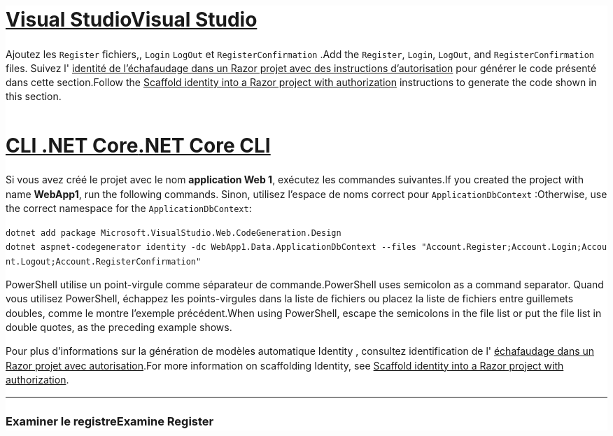 # <a name="visual-studio"></a>[<span data-ttu-id="b73f1-166">Visual Studio</span><span class="sxs-lookup"><span data-stu-id="b73f1-166">Visual Studio</span></span>](#tab/visual-studio)

<span data-ttu-id="b73f1-167">Ajoutez les `Register` fichiers,, `Login` `LogOut` et `RegisterConfirmation` .</span><span class="sxs-lookup"><span data-stu-id="b73f1-167">Add the `Register`, `Login`, `LogOut`, and `RegisterConfirmation` files.</span></span> <span data-ttu-id="b73f1-168">Suivez l' [identité de l’échafaudage dans un Razor projet avec des instructions d’autorisation](xref:security/authentication/scaffold-identity#scaffold-identity-into-a-razor-project-with-authorization) pour générer le code présenté dans cette section.</span><span class="sxs-lookup"><span data-stu-id="b73f1-168">Follow the [Scaffold identity into a Razor project with authorization](xref:security/authentication/scaffold-identity#scaffold-identity-into-a-razor-project-with-authorization) instructions to generate the code shown in this section.</span></span>

# <a name="net-core-cli"></a>[<span data-ttu-id="b73f1-169">CLI .NET Core</span><span class="sxs-lookup"><span data-stu-id="b73f1-169">.NET Core CLI</span></span>](#tab/netcore-cli)

<span data-ttu-id="b73f1-170">Si vous avez créé le projet avec le nom **application Web 1**, exécutez les commandes suivantes.</span><span class="sxs-lookup"><span data-stu-id="b73f1-170">If you created the project with name **WebApp1**, run the following commands.</span></span> <span data-ttu-id="b73f1-171">Sinon, utilisez l’espace de noms correct pour `ApplicationDbContext` :</span><span class="sxs-lookup"><span data-stu-id="b73f1-171">Otherwise, use the correct namespace for the `ApplicationDbContext`:</span></span>

```dotnetcli
dotnet add package Microsoft.VisualStudio.Web.CodeGeneration.Design
dotnet aspnet-codegenerator identity -dc WebApp1.Data.ApplicationDbContext --files "Account.Register;Account.Login;Account.Logout;Account.RegisterConfirmation"
```

<span data-ttu-id="b73f1-172">PowerShell utilise un point-virgule comme séparateur de commande.</span><span class="sxs-lookup"><span data-stu-id="b73f1-172">PowerShell uses semicolon as a command separator.</span></span> <span data-ttu-id="b73f1-173">Quand vous utilisez PowerShell, échappez les points-virgules dans la liste de fichiers ou placez la liste de fichiers entre guillemets doubles, comme le montre l’exemple précédent.</span><span class="sxs-lookup"><span data-stu-id="b73f1-173">When using PowerShell, escape the semicolons in the file list or put the file list in double quotes, as the preceding example shows.</span></span>

<span data-ttu-id="b73f1-174">Pour plus d’informations sur la génération de modèles automatique Identity , consultez identification de l' [échafaudage dans un Razor projet avec autorisation](xref:security/authentication/scaffold-identity#scaffold-identity-into-a-razor-project-with-authorization).</span><span class="sxs-lookup"><span data-stu-id="b73f1-174">For more information on scaffolding Identity, see [Scaffold identity into a Razor project with authorization](xref:security/authentication/scaffold-identity#scaffold-identity-into-a-razor-project-with-authorization).</span></span>

---

### <a name="examine-register"></a><span data-ttu-id="b73f1-175">Examiner le registre</span><span class="sxs-lookup"><span data-stu-id="b73f1-175">Examine Register</span></span>
